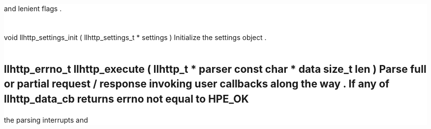 and
lenient
flags
.
#
#
#
void
llhttp_settings_init
(
llhttp_settings_t
*
settings
)
Initialize
the
settings
object
.
#
#
#
llhttp_errno_t
llhttp_execute
(
llhttp_t
*
parser
const
char
*
data
size_t
len
)
Parse
full
or
partial
request
/
response
invoking
user
callbacks
along
the
way
.
If
any
of
llhttp_data_cb
returns
errno
not
equal
to
HPE_OK
-
the
parsing
interrupts
and